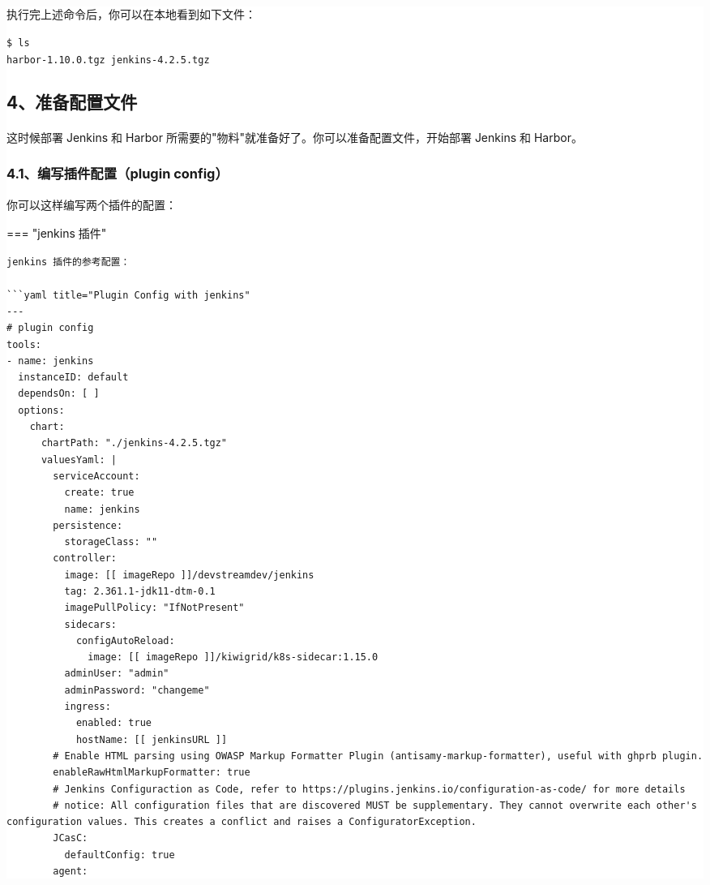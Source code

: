 执行完上述命令后，你可以在本地看到如下文件：

```shell
$ ls
harbor-1.10.0.tgz jenkins-4.2.5.tgz
```

## 4、准备配置文件

这时候部署 Jenkins 和 Harbor 所需要的"物料"就准备好了。你可以准备配置文件，开始部署 Jenkins 和 Harbor。

### 4.1、编写插件配置（plugin config）

你可以这样编写两个插件的配置：

=== "jenkins 插件"

    jenkins 插件的参考配置：

    ```yaml title="Plugin Config with jenkins"
    ---
    # plugin config
    tools:
    - name: jenkins
      instanceID: default
      dependsOn: [ ]
      options:
        chart:
          chartPath: "./jenkins-4.2.5.tgz"
          valuesYaml: |
            serviceAccount:
              create: true
              name: jenkins
            persistence:
              storageClass: ""
            controller:
              image: [[ imageRepo ]]/devstreamdev/jenkins
              tag: 2.361.1-jdk11-dtm-0.1
              imagePullPolicy: "IfNotPresent"
              sidecars:
                configAutoReload:
                  image: [[ imageRepo ]]/kiwigrid/k8s-sidecar:1.15.0
              adminUser: "admin"
              adminPassword: "changeme"
              ingress:
                enabled: true
                hostName: [[ jenkinsURL ]]
            # Enable HTML parsing using OWASP Markup Formatter Plugin (antisamy-markup-formatter), useful with ghprb plugin.
            enableRawHtmlMarkupFormatter: true
            # Jenkins Configuraction as Code, refer to https://plugins.jenkins.io/configuration-as-code/ for more details
            # notice: All configuration files that are discovered MUST be supplementary. They cannot overwrite each other's configuration values. This creates a conflict and raises a ConfiguratorException.
            JCasC:
              defaultConfig: true
            agent:
